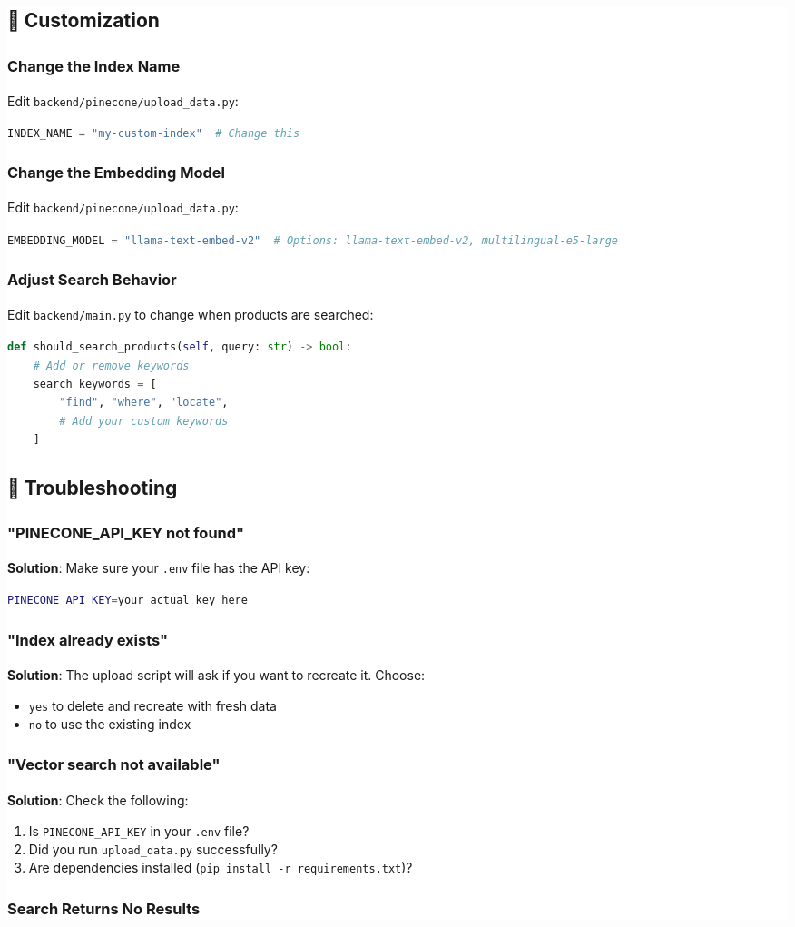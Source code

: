 ## 🎨 Customization

### Change the Index Name

Edit `backend/pinecone/upload_data.py`:

```python
INDEX_NAME = "my-custom-index"  # Change this
```

### Change the Embedding Model

Edit `backend/pinecone/upload_data.py`:

```python
EMBEDDING_MODEL = "llama-text-embed-v2"  # Options: llama-text-embed-v2, multilingual-e5-large
```

### Adjust Search Behavior

Edit `backend/main.py` to change when products are searched:

```python
def should_search_products(self, query: str) -> bool:
    # Add or remove keywords
    search_keywords = [
        "find", "where", "locate",
        # Add your custom keywords
    ]
```

## 🚨 Troubleshooting

### "PINECONE_API_KEY not found"

**Solution**: Make sure your `.env` file has the API key:
```bash
PINECONE_API_KEY=your_actual_key_here
```

### "Index already exists"

**Solution**: The upload script will ask if you want to recreate it. Choose:
- `yes` to delete and recreate with fresh data
- `no` to use the existing index

### "Vector search not available"

**Solution**: Check the following:
1. Is `PINECONE_API_KEY` in your `.env` file?
2. Did you run `upload_data.py` successfully?
3. Are dependencies installed (`pip install -r requirements.txt`)?

### Search Returns No Results
